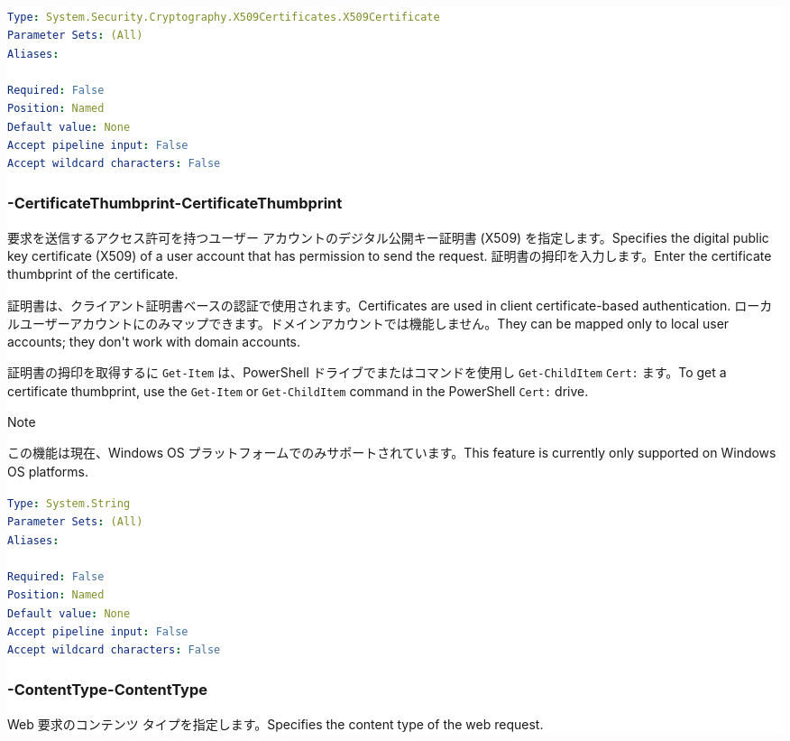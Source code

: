 ```yaml
Type: System.Security.Cryptography.X509Certificates.X509Certificate
Parameter Sets: (All)
Aliases:

Required: False
Position: Named
Default value: None
Accept pipeline input: False
Accept wildcard characters: False
```

### <span data-ttu-id="b9c48-207">-CertificateThumbprint</span><span class="sxs-lookup"><span data-stu-id="b9c48-207">-CertificateThumbprint</span></span>

<span data-ttu-id="b9c48-208">要求を送信するアクセス許可を持つユーザー アカウントのデジタル公開キー証明書 (X509) を指定します。</span><span class="sxs-lookup"><span data-stu-id="b9c48-208">Specifies the digital public key certificate (X509) of a user account that has permission to send the request.</span></span> <span data-ttu-id="b9c48-209">証明書の拇印を入力します。</span><span class="sxs-lookup"><span data-stu-id="b9c48-209">Enter the certificate thumbprint of the certificate.</span></span>

<span data-ttu-id="b9c48-210">証明書は、クライアント証明書ベースの認証で使用されます。</span><span class="sxs-lookup"><span data-stu-id="b9c48-210">Certificates are used in client certificate-based authentication.</span></span> <span data-ttu-id="b9c48-211">ローカルユーザーアカウントにのみマップできます。ドメインアカウントでは機能しません。</span><span class="sxs-lookup"><span data-stu-id="b9c48-211">They can be mapped only to local user accounts; they don't work with domain accounts.</span></span>

<span data-ttu-id="b9c48-212">証明書の拇印を取得するに `Get-Item` は、PowerShell ドライブでまたはコマンドを使用し `Get-ChildItem` `Cert:` ます。</span><span class="sxs-lookup"><span data-stu-id="b9c48-212">To get a certificate thumbprint, use the `Get-Item` or `Get-ChildItem` command in the PowerShell `Cert:` drive.</span></span>

> [!NOTE]
> <span data-ttu-id="b9c48-213">この機能は現在、Windows OS プラットフォームでのみサポートされています。</span><span class="sxs-lookup"><span data-stu-id="b9c48-213">This feature is currently only supported on Windows OS platforms.</span></span>

```yaml
Type: System.String
Parameter Sets: (All)
Aliases:

Required: False
Position: Named
Default value: None
Accept pipeline input: False
Accept wildcard characters: False
```

### <span data-ttu-id="b9c48-214">-ContentType</span><span class="sxs-lookup"><span data-stu-id="b9c48-214">-ContentType</span></span>

<span data-ttu-id="b9c48-215">Web 要求のコンテンツ タイプを指定します。</span><span class="sxs-lookup"><span data-stu-id="b9c48-215">Specifies the content type of the web request.</span></span>
